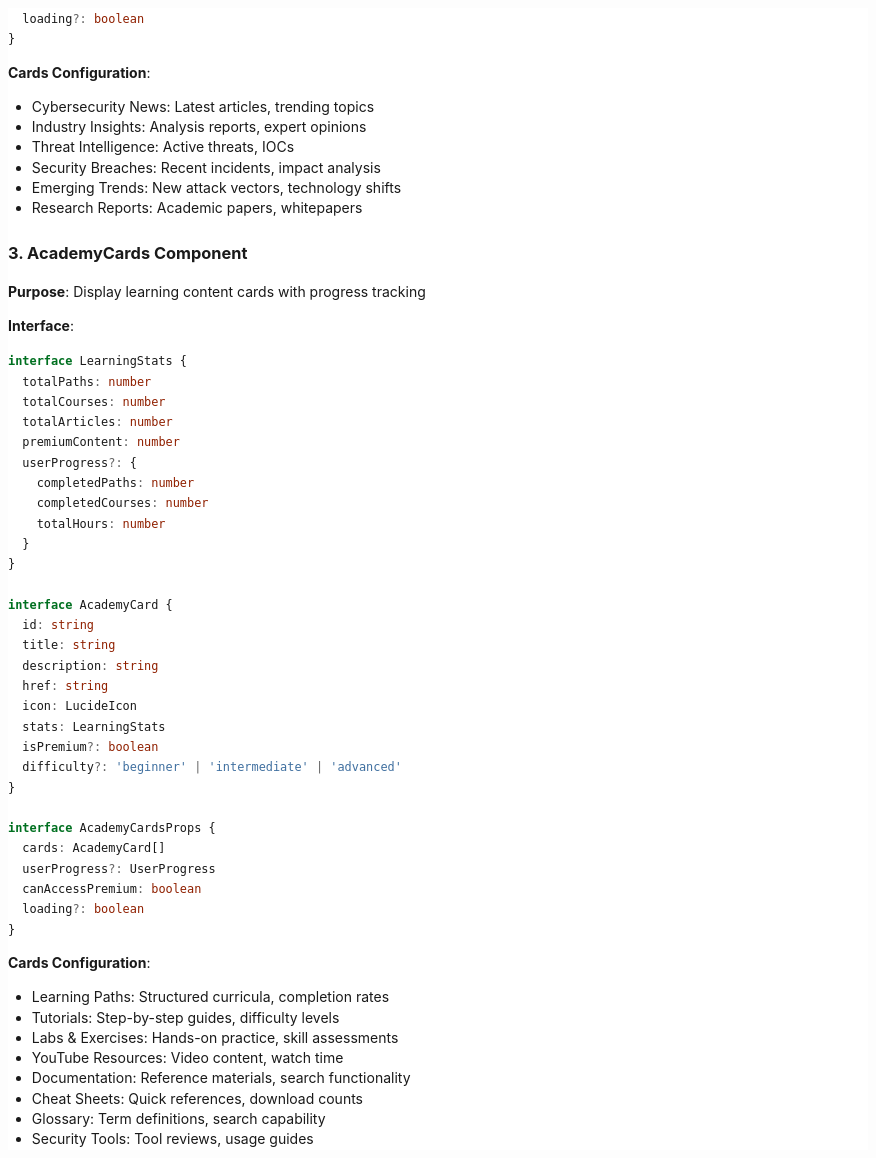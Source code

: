 ```typescript
  loading?: boolean
}
```

**Cards Configuration**:
- Cybersecurity News: Latest articles, trending topics
- Industry Insights: Analysis reports, expert opinions
- Threat Intelligence: Active threats, IOCs
- Security Breaches: Recent incidents, impact analysis
- Emerging Trends: New attack vectors, technology shifts
- Research Reports: Academic papers, whitepapers

### 3. AcademyCards Component

**Purpose**: Display learning content cards with progress tracking

**Interface**:
```typescript
interface LearningStats {
  totalPaths: number
  totalCourses: number
  totalArticles: number
  premiumContent: number
  userProgress?: {
    completedPaths: number
    completedCourses: number
    totalHours: number
  }
}

interface AcademyCard {
  id: string
  title: string
  description: string
  href: string
  icon: LucideIcon
  stats: LearningStats
  isPremium?: boolean
  difficulty?: 'beginner' | 'intermediate' | 'advanced'
}

interface AcademyCardsProps {
  cards: AcademyCard[]
  userProgress?: UserProgress
  canAccessPremium: boolean
  loading?: boolean
}
```

**Cards Configuration**:
- Learning Paths: Structured curricula, completion rates
- Tutorials: Step-by-step guides, difficulty levels
- Labs & Exercises: Hands-on practice, skill assessments
- YouTube Resources: Video content, watch time
- Documentation: Reference materials, search functionality
- Cheat Sheets: Quick references, download counts
- Glossary: Term definitions, search capability
- Security Tools: Tool reviews, usage guides
